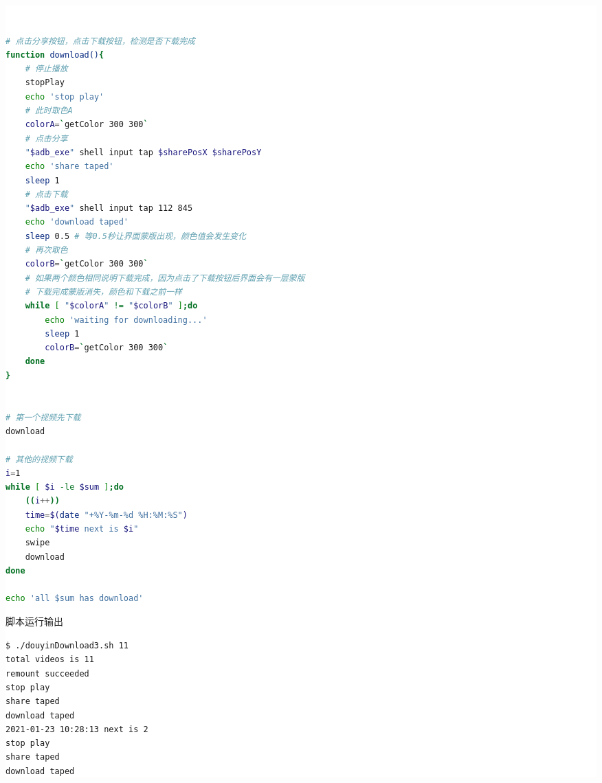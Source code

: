 ```bash


# 点击分享按钮，点击下载按钮，检测是否下载完成
function download(){
    # 停止播放
    stopPlay
	echo 'stop play'
	# 此时取色A
	colorA=`getColor 300 300`
	# 点击分享
	"$adb_exe" shell input tap $sharePosX $sharePosY
	echo 'share taped'
	sleep 1
	# 点击下载
	"$adb_exe" shell input tap 112 845
	echo 'download taped'
	sleep 0.5 # 等0.5秒让界面蒙版出现，颜色值会发生变化
	# 再次取色
	colorB=`getColor 300 300`
	# 如果两个颜色相同说明下载完成，因为点击了下载按钮后界面会有一层蒙版
	# 下载完成蒙版消失，颜色和下载之前一样
	while [ "$colorA" != "$colorB" ];do
		echo 'waiting for downloading...'
		sleep 1
		colorB=`getColor 300 300`
	done		
}


# 第一个视频先下载
download

# 其他的视频下载
i=1
while [ $i -le $sum ];do
	((i++))
	time=$(date "+%Y-%m-%d %H:%M:%S")
	echo "$time next is $i"
	swipe
	download
done 

echo 'all $sum has download'

```

脚本运行输出

```
$ ./douyinDownload3.sh 11
total videos is 11
remount succeeded
stop play
share taped
download taped
2021-01-23 10:28:13 next is 2
stop play
share taped
download taped
```
